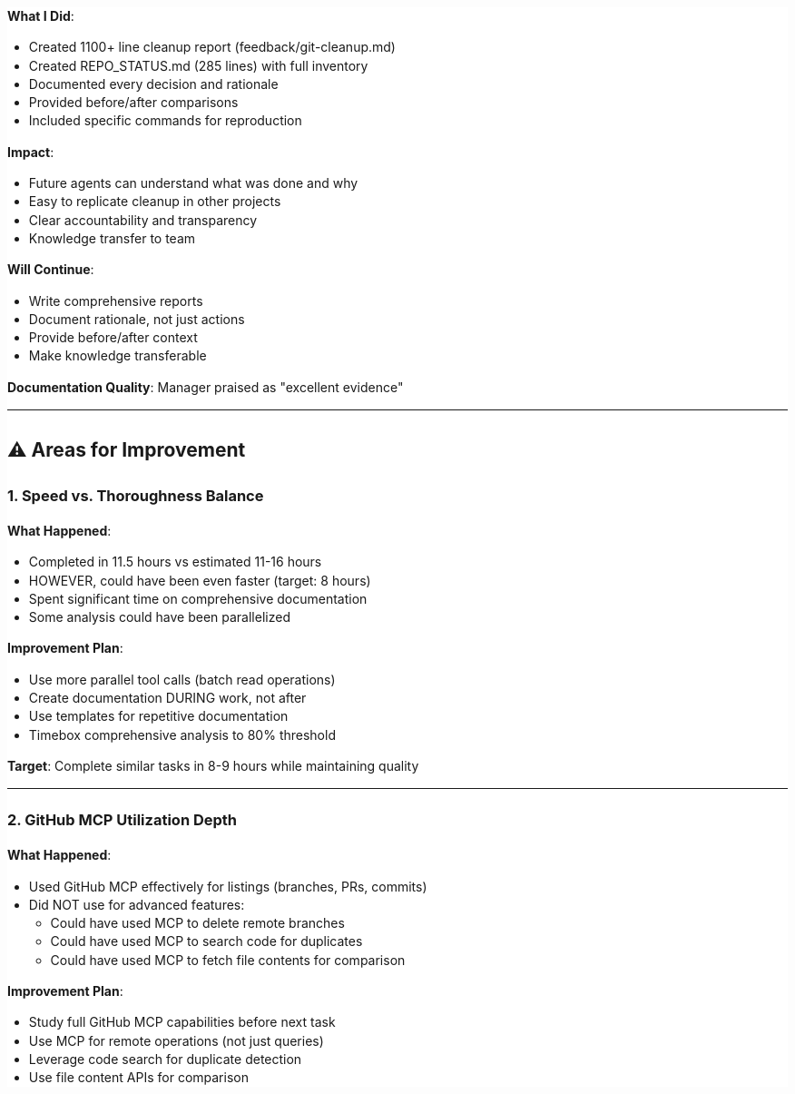 **What I Did**:
- Created 1100+ line cleanup report (feedback/git-cleanup.md)
- Created REPO_STATUS.md (285 lines) with full inventory
- Documented every decision and rationale
- Provided before/after comparisons
- Included specific commands for reproduction

**Impact**:
- Future agents can understand what was done and why
- Easy to replicate cleanup in other projects
- Clear accountability and transparency
- Knowledge transfer to team

**Will Continue**:
- Write comprehensive reports
- Document rationale, not just actions
- Provide before/after context
- Make knowledge transferable

**Documentation Quality**: Manager praised as "excellent evidence"

---

## ⚠️ Areas for Improvement

### 1. **Speed vs. Thoroughness Balance**

**What Happened**:
- Completed in 11.5 hours vs estimated 11-16 hours
- HOWEVER, could have been even faster (target: 8 hours)
- Spent significant time on comprehensive documentation
- Some analysis could have been parallelized

**Improvement Plan**:
- Use more parallel tool calls (batch read operations)
- Create documentation DURING work, not after
- Use templates for repetitive documentation
- Timebox comprehensive analysis to 80% threshold

**Target**: Complete similar tasks in 8-9 hours while maintaining quality

---

### 2. **GitHub MCP Utilization Depth**

**What Happened**:
- Used GitHub MCP effectively for listings (branches, PRs, commits)
- Did NOT use for advanced features:
  - Could have used MCP to delete remote branches
  - Could have used MCP to search code for duplicates
  - Could have used MCP to fetch file contents for comparison

**Improvement Plan**:
- Study full GitHub MCP capabilities before next task
- Use MCP for remote operations (not just queries)
- Leverage code search for duplicate detection
- Use file content APIs for comparison
